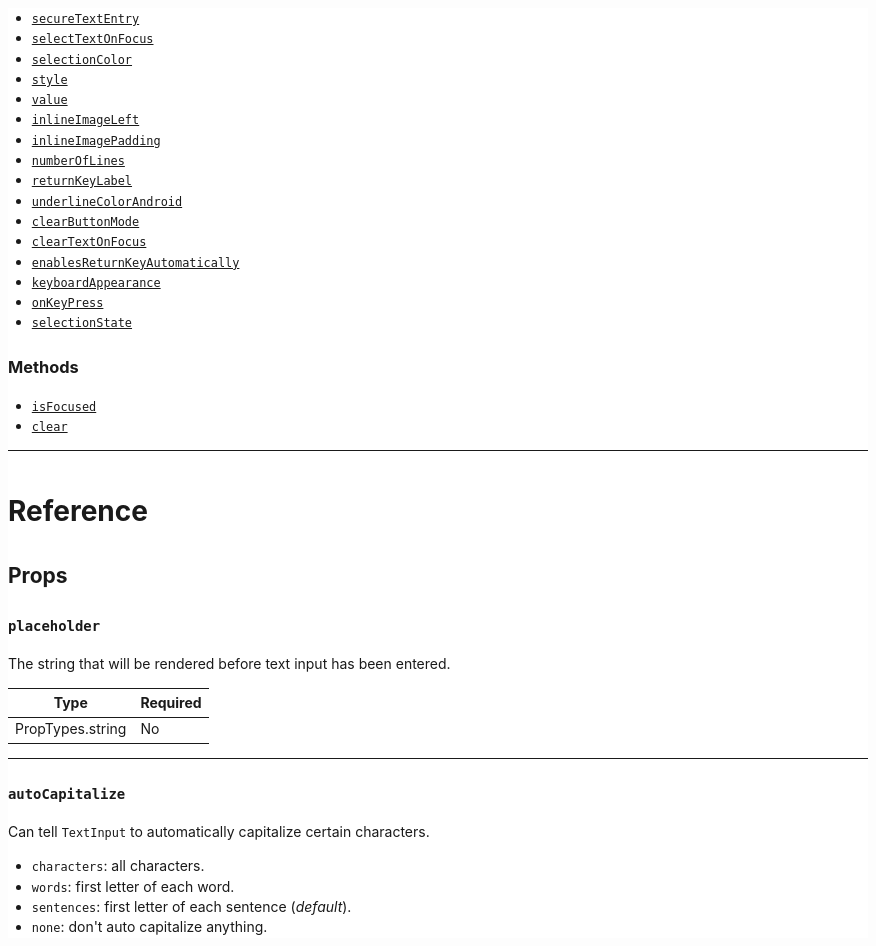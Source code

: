 - [`secureTextEntry`](textinput.md#securetextentry)
- [`selectTextOnFocus`](textinput.md#selecttextonfocus)
- [`selectionColor`](textinput.md#selectioncolor)
- [`style`](textinput.md#style)
- [`value`](textinput.md#value)
- [`inlineImageLeft`](textinput.md#inlineimageleft)
- [`inlineImagePadding`](textinput.md#inlineimagepadding)
- [`numberOfLines`](textinput.md#numberoflines)
- [`returnKeyLabel`](textinput.md#returnkeylabel)
- [`underlineColorAndroid`](textinput.md#underlinecolorandroid)
- [`clearButtonMode`](textinput.md#clearbuttonmode)
- [`clearTextOnFocus`](textinput.md#cleartextonfocus)
- [`enablesReturnKeyAutomatically`](textinput.md#enablesreturnkeyautomatically)
- [`keyboardAppearance`](textinput.md#keyboardappearance)
- [`onKeyPress`](textinput.md#onkeypress)
- [`selectionState`](textinput.md#selectionstate)




### Methods

- [`isFocused`](textinput.md#isfocused)
- [`clear`](textinput.md#clear)




---

# Reference

## Props

### `placeholder`

The string that will be rendered before text input has been entered.

| Type | Required |
| - | - |
| PropTypes.string | No |




---

### `autoCapitalize`

Can tell `TextInput` to automatically capitalize certain characters.

- `characters`: all characters.
- `words`: first letter of each word.
- `sentences`: first letter of each sentence (*default*).
- `none`: don't auto capitalize anything.

